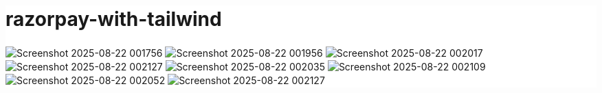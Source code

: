 # razorpay-with-tailwind
<img width="1919" height="971" alt="Screenshot 2025-08-22 001756" src="https://github.com/user-attachments/assets/825b2223-272d-49ec-acae-bdceb2d50729" />

<img width="1901" height="850" alt="Screenshot 2025-08-22 001956" src="https://github.com/user-attachments/assets/cf871999-2d47-45ac-b2ff-ffc25b98fd72" />

<img width="1919" height="907" alt="Screenshot 2025-08-22 002017" src="https://github.com/user-attachments/assets/87e80f52-0ed3-4423-8234-e26da5555090" />

<img width="1919" height="912" alt="Screenshot 2025-08-22 002127" src="https://github.com/user-attachments/assets/472540f7-628f-486a-8e2d-ccc9ba03c83b" />

<img width="1918" height="864" alt="Screenshot 2025-08-22 002035" src="https://github.com/user-attachments/assets/8f1009d9-d48e-44fe-aa29-705c755e3c9b" />

<img width="1919" height="908" alt="Screenshot 2025-08-22 002109" src="https://github.com/user-attachments/assets/c11ed223-e589-41d1-a091-8a6f06e62554" />

<img width="1918" height="906" alt="Screenshot 2025-08-22 002052" src="https://github.com/user-attachments/assets/17315402-2fa4-48f3-ac55-b0573ce188a9" />


<img width="1919" height="912" alt="Screenshot 2025-08-22 002127" src="https://github.com/user-attachments/assets/472540f7-628f-486a-8e2d-ccc9ba03c83b" />
